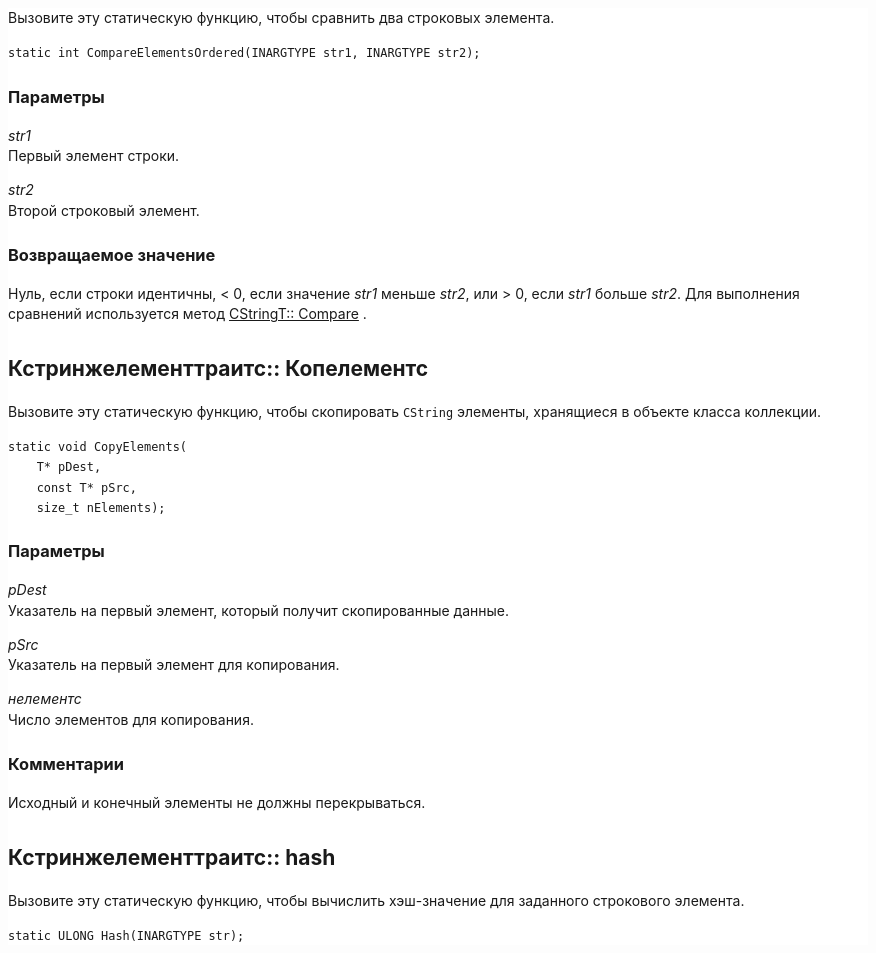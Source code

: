 Вызовите эту статическую функцию, чтобы сравнить два строковых элемента.

```
static int CompareElementsOrdered(INARGTYPE str1, INARGTYPE str2);
```

### <a name="parameters"></a>Параметры

*str1*<br/>
Первый элемент строки.

*str2*<br/>
Второй строковый элемент.

### <a name="return-value"></a>Возвращаемое значение

Нуль, если строки идентичны, < 0, если значение *str1* меньше *str2*, или > 0, если *str1* больше *str2*. Для выполнения сравнений используется метод [CStringT:: Compare](../../atl-mfc-shared/reference/cstringt-class.md#compare) .

## <a name="cstringelementtraitscopyelements"></a><a name="copyelements"></a> Кстринжелементтраитс:: Копелементс

Вызовите эту статическую функцию, чтобы скопировать `CString` элементы, хранящиеся в объекте класса коллекции.

```
static void CopyElements(
    T* pDest,
    const T* pSrc,
    size_t nElements);
```

### <a name="parameters"></a>Параметры

*pDest*<br/>
Указатель на первый элемент, который получит скопированные данные.

*pSrc*<br/>
Указатель на первый элемент для копирования.

*нелементс*<br/>
Число элементов для копирования.

### <a name="remarks"></a>Комментарии

Исходный и конечный элементы не должны перекрываться.

## <a name="cstringelementtraitshash"></a><a name="hash"></a> Кстринжелементтраитс:: hash

Вызовите эту статическую функцию, чтобы вычислить хэш-значение для заданного строкового элемента.

```
static ULONG Hash(INARGTYPE str);
```
